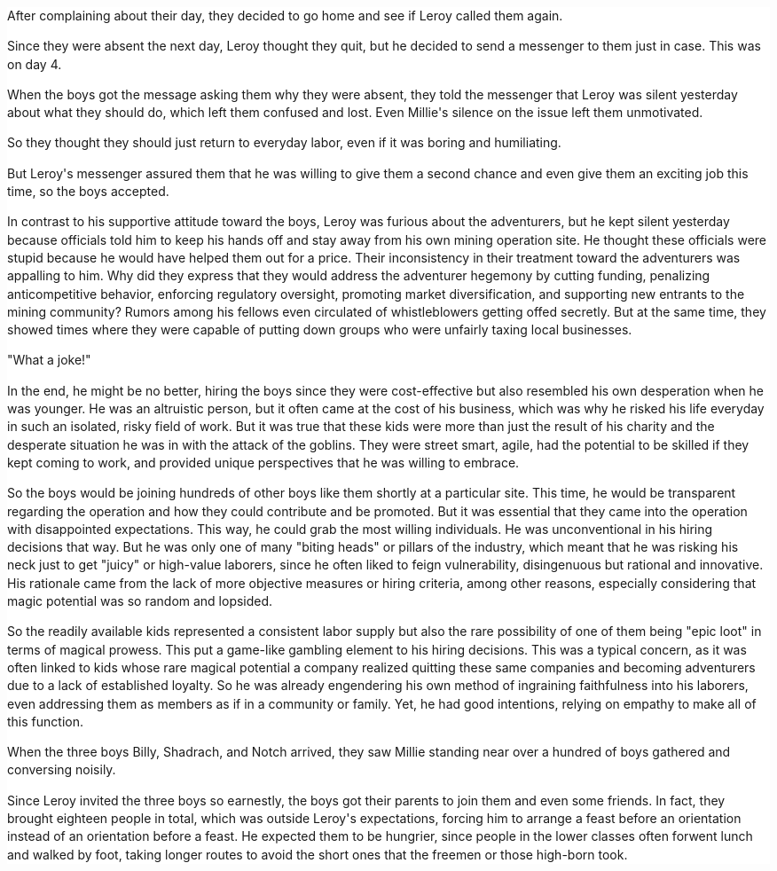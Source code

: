 After complaining about their day, they decided to go home and see if Leroy called them again.

Since they were absent the next day, Leroy thought they quit, but he decided to send a messenger to them just in case. This was on day 4.

When the boys got the message asking them why they were absent, they told the messenger that Leroy was silent yesterday about what they should do, which left them confused and lost. Even Millie's silence on the issue left them unmotivated.

So they thought they should just return to everyday labor, even if it was boring and humiliating.

But Leroy's messenger assured them that he was willing to give them a second chance and even give them an exciting job this time, so the boys accepted.

In contrast to his supportive attitude toward the boys, Leroy was furious about the adventurers, but he kept silent yesterday because officials told him to keep his hands off and stay away from his own mining operation site. He thought these officials were stupid because he would have helped them out for a price. Their inconsistency in their treatment toward the adventurers was appalling to him. Why did they express that they would address the adventurer hegemony by cutting funding, penalizing anticompetitive behavior, enforcing regulatory oversight, promoting market diversification, and supporting new entrants to the mining community? Rumors among his fellows even circulated of whistleblowers getting offed secretly. But at the same time, they showed times where they were capable of putting down groups who were unfairly taxing local businesses.

"What a joke!"

In the end, he might be no better, hiring the boys since they were cost-effective but also resembled his own desperation when he was younger. He was an altruistic person, but it often came at the cost of his business, which was why he risked his life everyday in such an isolated, risky field of work. But it was true that these kids were more than just the result of his charity and the desperate situation he was in with the attack of the goblins. They were street smart, agile, had the potential to be skilled if they kept coming to work, and provided unique perspectives that he was willing to embrace.

So the boys would be joining hundreds of other boys like them shortly at a particular site. This time, he would be transparent regarding the operation and how they could contribute and be promoted. But it was essential that they came into the operation with disappointed expectations. This way, he could grab the most willing individuals. He was unconventional in his hiring decisions that way. But he was only one of many "biting heads" or pillars of the industry, which meant that he was risking his neck just to get "juicy" or high-value laborers, since he often liked to feign vulnerability, disingenuous but rational and innovative. His rationale came from the lack of more objective measures or hiring criteria, among other reasons, especially considering that magic potential was so random and lopsided.

So the readily available kids represented a consistent labor supply but also the rare possibility of one of them being "epic loot" in terms of magical prowess. This put a game-like gambling element to his hiring decisions. This was a typical concern, as it was often linked to kids whose rare magical potential a company realized quitting these same companies and becoming adventurers due to a lack of established loyalty. So he was already engendering his own method of ingraining faithfulness into his laborers, even addressing them as members as if in a community or family. Yet, he had good intentions, relying on empathy to make all of this function.

When the three boys Billy, Shadrach, and Notch arrived, they saw Millie standing near over a hundred of boys gathered and conversing noisily.

Since Leroy invited the three boys so earnestly, the boys got their parents to join them and even some friends. In fact, they brought eighteen people in total, which was outside Leroy's expectations, forcing him to arrange a feast before an orientation instead of an orientation before a feast. He expected them to be hungrier, since people in the lower classes often forwent lunch and walked by foot, taking longer routes to avoid the short ones that the freemen or those high-born took.

